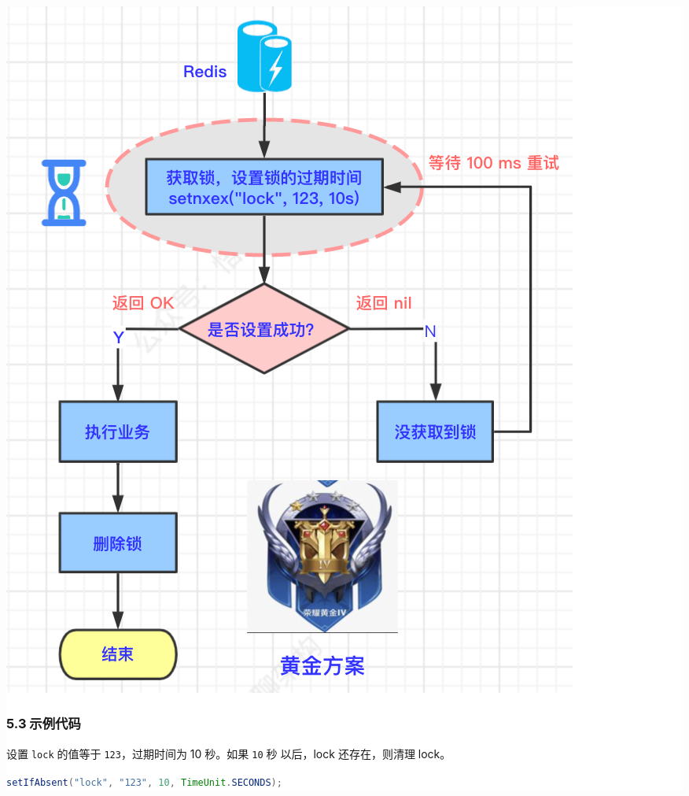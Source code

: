 ![](./assets/缓存实战2-Redis分布式锁/image-20210429001640117.png)

### 5.3 示例代码

设置 `lock` 的值等于 `123`，过期时间为 10 秒。如果 `10` 秒 以后，lock 还存在，则清理 lock。

```java
setIfAbsent("lock", "123", 10, TimeUnit.SECONDS);
```
